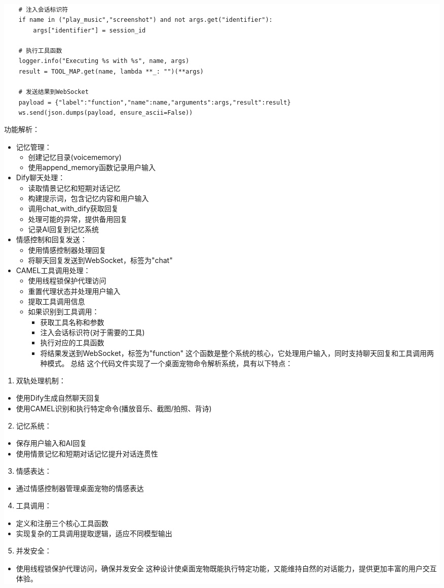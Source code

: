         # 注入会话标识符
        if name in ("play_music","screenshot") and not args.get("identifier"):
            args["identifier"] = session_id
        
        # 执行工具函数
        logger.info("Executing %s with %s", name, args)
        result = TOOL_MAP.get(name, lambda **_: "")(**args)
        
        # 发送结果到WebSocket
        payload = {"label":"function","name":name,"arguments":args,"result":result}
        ws.send(json.dumps(payload, ensure_ascii=False))
功能解析：
- 记忆管理：
  - 创建记忆目录(voicememory)
  - 使用append_memory函数记录用户输入
- Dify聊天处理：
  - 读取情景记忆和短期对话记忆
  - 构建提示词，包含记忆内容和用户输入
  - 调用chat_with_dify获取回复
  - 处理可能的异常，提供备用回复
  - 记录AI回复到记忆系统
- 情感控制和回复发送：
  - 使用情感控制器处理回复
  - 将聊天回复发送到WebSocket，标签为"chat"
- CAMEL工具调用处理：
  - 使用线程锁保护代理访问
  - 重置代理状态并处理用户输入
  - 提取工具调用信息
  - 如果识别到工具调用：
    - 获取工具名称和参数
    - 注入会话标识符(对于需要的工具)
    - 执行对应的工具函数
    - 将结果发送到WebSocket，标签为"function"
这个函数是整个系统的核心，它处理用户输入，同时支持聊天回复和工具调用两种模式。
总结
这个代码文件实现了一个桌面宠物命令解析系统，具有以下特点：
1. 双轨处理机制：
  - 使用Dify生成自然聊天回复
  - 使用CAMEL识别和执行特定命令(播放音乐、截图/拍照、背诗)
2. 记忆系统：
  - 保存用户输入和AI回复
  - 使用情景记忆和短期对话记忆提升对话连贯性
3. 情感表达：
  - 通过情感控制器管理桌面宠物的情感表达
4. 工具调用：
  - 定义和注册三个核心工具函数
  - 实现复杂的工具调用提取逻辑，适应不同模型输出
5. 并发安全：
  - 使用线程锁保护代理访问，确保并发安全
这种设计使桌面宠物既能执行特定功能，又能维持自然的对话能力，提供更加丰富的用户交互体验。
